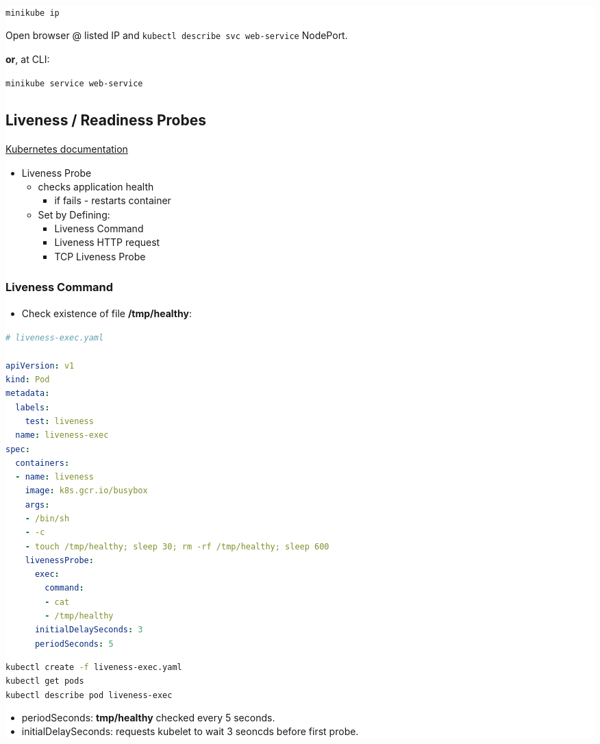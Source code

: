 ```bash
minikube ip
```

Open browser @ listed IP and `kubectl describe svc web-service` NodePort.

**or**, at CLI:

```bash
minikube service web-service
```

## Liveness / Readiness Probes

[Kubernetes documentation](https://kubernetes.io/docs/tasks/configure-pod-container/configure-liveness-readiness-probes/)

- Liveness Probe
    - checks application health
        - if fails - restarts container
    - Set by Defining:
        - Liveness Command
        - Liveness HTTP request
        - TCP Liveness Probe

### Liveness Command

- Check existence of file **/tmp/healthy**:

```yml
# liveness-exec.yaml

apiVersion: v1
kind: Pod
metadata:
  labels:
    test: liveness
  name: liveness-exec
spec:
  containers:
  - name: liveness
    image: k8s.gcr.io/busybox
    args:
    - /bin/sh
    - -c
    - touch /tmp/healthy; sleep 30; rm -rf /tmp/healthy; sleep 600
    livenessProbe:
      exec:
        command:
        - cat
        - /tmp/healthy
      initialDelaySeconds: 3
      periodSeconds: 5
```
```bash
kubectl create -f liveness-exec.yaml
kubectl get pods
kubectl describe pod liveness-exec
```
- periodSeconds: **tmp/healthy** checked every 5 seconds.
- initialDelaySeconds: requests kubelet to wait 3 seoncds before first probe.

